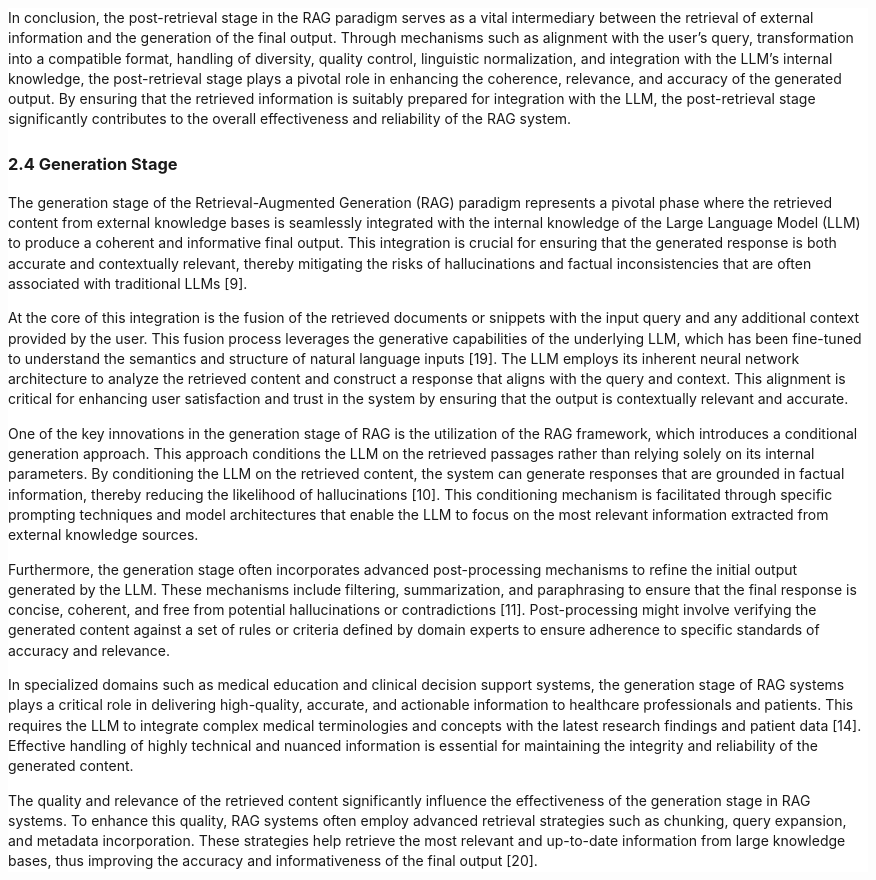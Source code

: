 In conclusion, the post-retrieval stage in the RAG paradigm serves as a vital intermediary between the retrieval of external information and the generation of the final output. Through mechanisms such as alignment with the user’s query, transformation into a compatible format, handling of diversity, quality control, linguistic normalization, and integration with the LLM’s internal knowledge, the post-retrieval stage plays a pivotal role in enhancing the coherence, relevance, and accuracy of the generated output. By ensuring that the retrieved information is suitably prepared for integration with the LLM, the post-retrieval stage significantly contributes to the overall effectiveness and reliability of the RAG system.

### 2.4 Generation Stage

The generation stage of the Retrieval-Augmented Generation (RAG) paradigm represents a pivotal phase where the retrieved content from external knowledge bases is seamlessly integrated with the internal knowledge of the Large Language Model (LLM) to produce a coherent and informative final output. This integration is crucial for ensuring that the generated response is both accurate and contextually relevant, thereby mitigating the risks of hallucinations and factual inconsistencies that are often associated with traditional LLMs [9].

At the core of this integration is the fusion of the retrieved documents or snippets with the input query and any additional context provided by the user. This fusion process leverages the generative capabilities of the underlying LLM, which has been fine-tuned to understand the semantics and structure of natural language inputs [19]. The LLM employs its inherent neural network architecture to analyze the retrieved content and construct a response that aligns with the query and context. This alignment is critical for enhancing user satisfaction and trust in the system by ensuring that the output is contextually relevant and accurate.

One of the key innovations in the generation stage of RAG is the utilization of the RAG framework, which introduces a conditional generation approach. This approach conditions the LLM on the retrieved passages rather than relying solely on its internal parameters. By conditioning the LLM on the retrieved content, the system can generate responses that are grounded in factual information, thereby reducing the likelihood of hallucinations [10]. This conditioning mechanism is facilitated through specific prompting techniques and model architectures that enable the LLM to focus on the most relevant information extracted from external knowledge sources.

Furthermore, the generation stage often incorporates advanced post-processing mechanisms to refine the initial output generated by the LLM. These mechanisms include filtering, summarization, and paraphrasing to ensure that the final response is concise, coherent, and free from potential hallucinations or contradictions [11]. Post-processing might involve verifying the generated content against a set of rules or criteria defined by domain experts to ensure adherence to specific standards of accuracy and relevance.

In specialized domains such as medical education and clinical decision support systems, the generation stage of RAG systems plays a critical role in delivering high-quality, accurate, and actionable information to healthcare professionals and patients. This requires the LLM to integrate complex medical terminologies and concepts with the latest research findings and patient data [14]. Effective handling of highly technical and nuanced information is essential for maintaining the integrity and reliability of the generated content.

The quality and relevance of the retrieved content significantly influence the effectiveness of the generation stage in RAG systems. To enhance this quality, RAG systems often employ advanced retrieval strategies such as chunking, query expansion, and metadata incorporation. These strategies help retrieve the most relevant and up-to-date information from large knowledge bases, thus improving the accuracy and informativeness of the final output [20].
